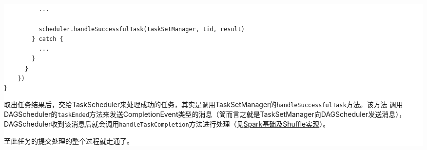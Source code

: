 			  ...

			  scheduler.handleSuccessfulTask(taskSetManager, tid, result)
			} catch {
			  ...
			}
		  }
		})
	}

取出任务结果后，交给TaskScheduler来处理成功的任务，其实是调用TaskSetManager的`handleSuccessfulTask`方法。该方法
调用DAGScheduler的`taskEnded`方法来发送CompletionEvent类型的消息（简而言之就是TaskSetManager向DAGScheduler发送消息），
DAGScheduler收到该消息后就会调用`handleTaskCompletion`方法进行处理（见[Spark基础及Shuffle实现][1]）。

至此任务的提交处理的整个过程就走通了。

[1]:https://github.com/summerDG/spark-code-ananlysis/blob/master/analysis/spark_shuffle.md
